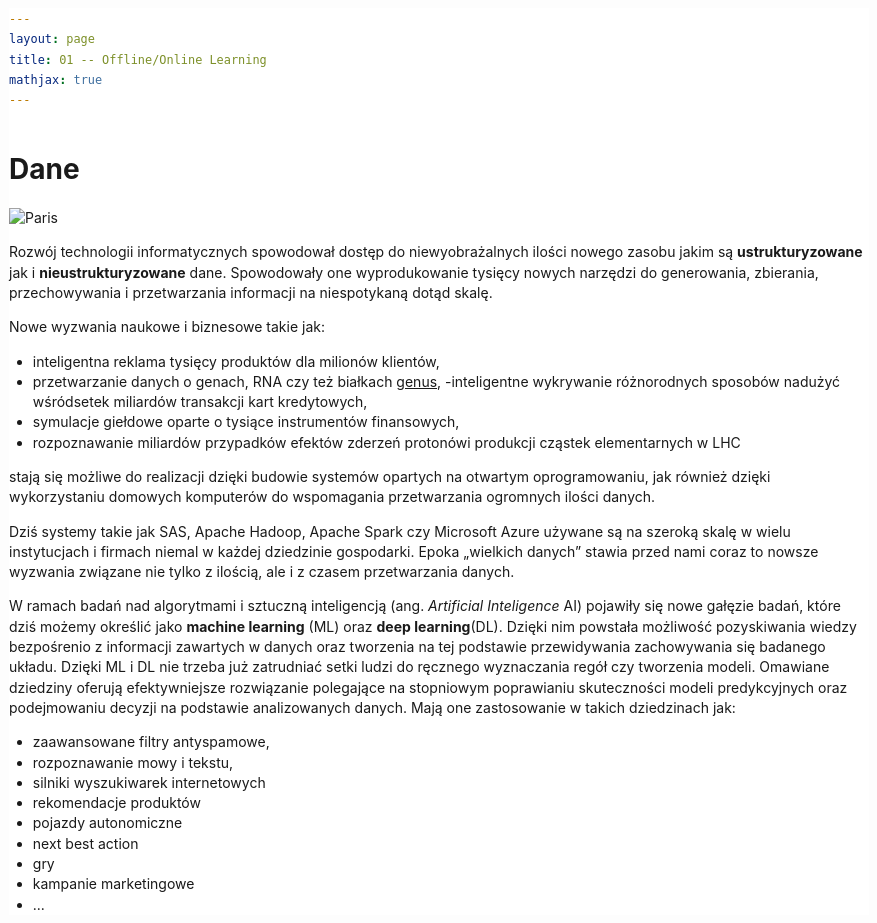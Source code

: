```yaml
---
layout: page
title: 01 -- Offline/Online Learning 
mathjax: true
---
```


# Dane

<img src="RealTime/img/main.jpeg" alt="Paris"  width="460" height="300" class="center">


Rozwój technologii informatycznych spowodował dostęp do niewyobrażalnych ilości nowego zasobu jakim są **ustrukturyzowane** jak i **nieustrukturyzowane** dane.
Spowodowały one wyprodukowanie tysięcy nowych narzędzi do generowania, zbierania, przechowywania i przetwarzania informacji na niespotykaną dotąd skalę.

Nowe wyzwania naukowe i biznesowe takie jak:

- inteligentna reklama tysięcy produktów dla milionów klientów,
- przetwarzanie danych o genach, RNA czy też białkach [genus](http://genus.fuw.edu.pl),
-inteligentne wykrywanie różnorodnych sposobów nadużyć wśródsetek miliardów transakcji kart kredytowych,
- symulacje giełdowe oparte o tysiące instrumentów finansowych,
- rozpoznawanie miliardów przypadków efektów zderzeń protonówi produkcji cząstek elementarnych w LHC 

stają się możliwe do realizacji dzięki budowie systemów opartych na otwartym oprogramowaniu, jak również dzięki wykorzystaniu domowych komputerów do wspomagania przetwarzania ogromnych ilości danych.

Dziś systemy takie jak SAS, Apache Hadoop, Apache Spark czy Microsoft Azure używane są na szeroką skalę w wielu instytucjach i firmach niemal w każdej dziedzinie gospodarki. 
Epoka „wielkich danych” stawia przed nami coraz to nowsze wyzwania związane nie tylko z ilością, ale i z czasem przetwarzania danych.

W ramach badań nad algorytmami i sztuczną inteligencją (ang. _Artificial Inteligence_ AI) pojawiły się nowe gałęzie badań, które dziś możemy określić jako **machine learning** (ML) oraz **deep learning**(DL).
Dzięki nim powstała możliwość pozyskiwania wiedzy bezpośrenio z informacji zawartych w danych oraz tworzenia na tej podstawie przewidywania zachowywania się badanego układu. 
Dzięki ML i DL nie trzeba już zatrudniać setki ludzi do ręcznego wyznaczania regół czy tworzenia modeli.
Omawiane dziedziny oferują efektywniejsze rozwiązanie polegające na stopniowym poprawianiu skuteczności modeli predykcyjnych oraz podejmowaniu decyzji na podstawie analizowanych danych. 
Mają one zastosowanie w takich dziedzinach jak:

- zaawansowane filtry antyspamowe,
- rozpoznawanie mowy i tekstu,
- silniki wyszukiwarek internetowych
- rekomendacje produktów
- pojazdy autonomiczne
- next best action
- gry
- kampanie marketingowe
- ...
